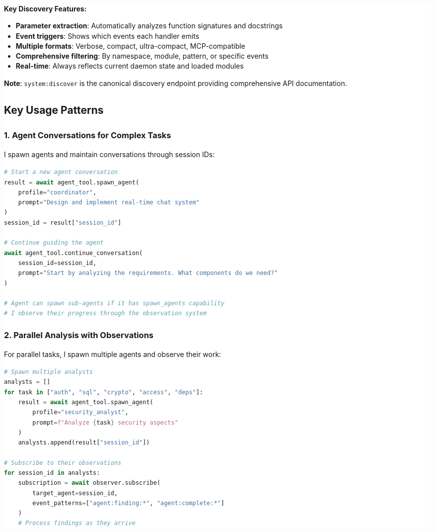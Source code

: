 **Key Discovery Features:**
- **Parameter extraction**: Automatically analyzes function signatures and docstrings
- **Event triggers**: Shows which events each handler emits  
- **Multiple formats**: Verbose, compact, ultra-compact, MCP-compatible
- **Comprehensive filtering**: By namespace, module, pattern, or specific events
- **Real-time**: Always reflects current daemon state and loaded modules

**Note**: `system:discover` is the canonical discovery endpoint providing comprehensive API documentation.

## Key Usage Patterns

### 1. Agent Conversations for Complex Tasks

I spawn agents and maintain conversations through session IDs:

```python
# Start a new agent conversation
result = await agent_tool.spawn_agent(
    profile="coordinator",
    prompt="Design and implement real-time chat system"
)
session_id = result["session_id"]

# Continue guiding the agent
await agent_tool.continue_conversation(
    session_id=session_id,
    prompt="Start by analyzing the requirements. What components do we need?"
)

# Agent can spawn sub-agents if it has spawn_agents capability
# I observe their progress through the observation system
```

### 2. Parallel Analysis with Observations

For parallel tasks, I spawn multiple agents and observe their work:

```python
# Spawn multiple analysts
analysts = []
for task in ["auth", "sql", "crypto", "access", "deps"]:
    result = await agent_tool.spawn_agent(
        profile="security_analyst",
        prompt=f"Analyze {task} security aspects"
    )
    analysts.append(result["session_id"])

# Subscribe to their observations
for session_id in analysts:
    subscription = await observer.subscribe(
        target_agent=session_id,
        event_patterns=["agent:finding:*", "agent:complete:*"]
    )
    # Process findings as they arrive
```
